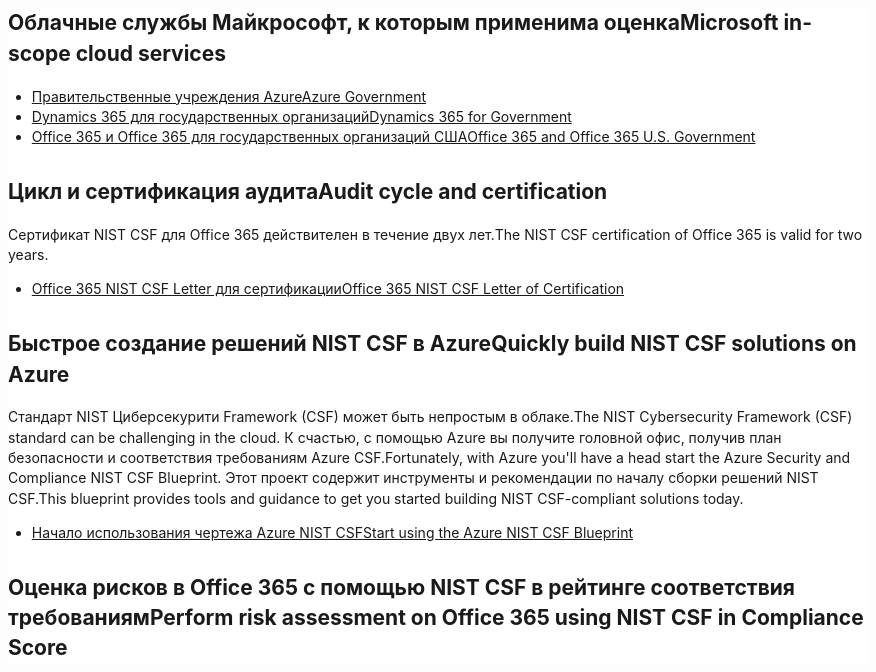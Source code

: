 ## <a name="microsoft-in-scope-cloud-services"></a><span data-ttu-id="d1681-119">Облачные службы Майкрософт, к которым применима оценка</span><span class="sxs-lookup"><span data-stu-id="d1681-119">Microsoft in-scope cloud services</span></span>

- [<span data-ttu-id="d1681-120">Правительственные учреждения Azure</span><span class="sxs-lookup"><span data-stu-id="d1681-120">Azure Government</span></span>](https://aka.ms/AzureCompliance)
- [<span data-ttu-id="d1681-121">Dynamics 365 для государственных организаций</span><span class="sxs-lookup"><span data-stu-id="d1681-121">Dynamics 365 for Government</span></span>](https://aka.ms/d365-compliance-list)
- [<span data-ttu-id="d1681-122">Office 365 и Office 365 для государственных организаций США</span><span class="sxs-lookup"><span data-stu-id="d1681-122">Office 365 and Office 365 U.S. Government</span></span>](https://go.microsoft.com/fwlink/p/?LinkID=2077751)

## <a name="audit-cycle-and-certification"></a><span data-ttu-id="d1681-123">Цикл и сертификация аудита</span><span class="sxs-lookup"><span data-stu-id="d1681-123">Audit cycle and certification</span></span>

<span data-ttu-id="d1681-124">Сертификат NIST CSF для Office 365 действителен в течение двух лет.</span><span class="sxs-lookup"><span data-stu-id="d1681-124">The NIST CSF certification of Office 365 is valid for two years.</span></span>

- [<span data-ttu-id="d1681-125">Office 365 NIST CSF Letter для сертификации</span><span class="sxs-lookup"><span data-stu-id="d1681-125">Office 365 NIST CSF Letter of Certification</span></span>](https://aka.ms/O365NISTCSFcertification)

## <a name="quickly-build-nist-csf-solutions-on-azure"></a><span data-ttu-id="d1681-126">Быстрое создание решений NIST CSF в Azure</span><span class="sxs-lookup"><span data-stu-id="d1681-126">Quickly build NIST CSF solutions on Azure</span></span>

<span data-ttu-id="d1681-127">Стандарт NIST Циберсекурити Framework (CSF) может быть непростым в облаке.</span><span class="sxs-lookup"><span data-stu-id="d1681-127">The NIST Cybersecurity Framework (CSF) standard can be challenging in the cloud.</span></span> <span data-ttu-id="d1681-128">К счастью, с помощью Azure вы получите головной офис, получив план безопасности и соответствия требованиям Azure CSF.</span><span class="sxs-lookup"><span data-stu-id="d1681-128">Fortunately, with Azure you'll have a head start the Azure Security and Compliance NIST CSF Blueprint.</span></span> <span data-ttu-id="d1681-129">Этот проект содержит инструменты и рекомендации по началу сборки решений NIST CSF.</span><span class="sxs-lookup"><span data-stu-id="d1681-129">This blueprint provides tools and guidance to get you started building NIST CSF-compliant solutions today.</span></span>

- [<span data-ttu-id="d1681-130">Начало использования чертежа Azure NIST CSF</span><span class="sxs-lookup"><span data-stu-id="d1681-130">Start using the Azure NIST CSF Blueprint</span></span>](https://aka.ms/Azure-Blueprint-DoD-NIST)

## <a name="perform-risk-assessment-on-office-365-using-nist-csf-in-compliance-score"></a><span data-ttu-id="d1681-131">Оценка рисков в Office 365 с помощью NIST CSF в рейтинге соответствия требованиям</span><span class="sxs-lookup"><span data-stu-id="d1681-131">Perform risk assessment on Office 365 using NIST CSF in Compliance Score</span></span>
